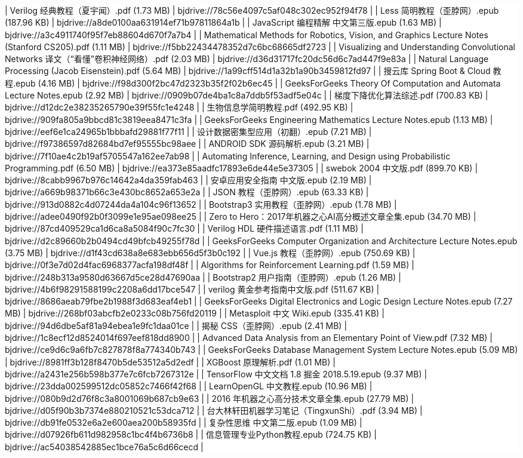 | Verilog 经典教程（夏宇闻）.pdf (1.73 MB) | bjdrive://78c56e4097c5af048c302ec952f94f78 |
| Less 简明教程（歪脖网）.epub (187.96 KB) | bjdrive://a8de0100aa631914ef71b97811864a1b |
| JavaScript 编程精解 中文第三版.epub (1.63 MB) | bjdrive://a3c4911740f95f7eb88604d670f7a7b4 |
| Mathematical Methods for Robotics, Vision, and Graphics Lecture Notes (Stanford CS205).pdf (1.11 MB) | bjdrive://f5bb22434478352d7c6bc68665df2723 |
| Visualizing and Understanding Convolutional Networks 译文（“看懂”卷积神经网络）.pdf (2.03 MB) | bjdrive://d36d31717fc20dc56d6c7ad447f9e83a |
| Natural Language Processing (Jacob Eisenstein).pdf (5.64 MB) | bjdrive://1a99cff514d1a32b1a90b3459812fd97 |
| 搜云库 Spring Boot & Cloud 教程.epub (4.16 MB) | bjdrive://f98d300f2bc47d2323b35f2f02b6ec45 |
| GeeksForGeeks Theory Of Computation and Automata Lecture Notes.epub (2.92 MB) | bjdrive://0909b07de4ba1c8a7ddb5f53adf5e04c |
| 梯度下降优化算法综述.pdf (700.83 KB) | bjdrive://d12dc2e38235265790e39f55fc1e4248 |
| 生物信息学简明教程.pdf (492.95 KB) | bjdrive://909fa805a9bbcd81c3819eea8471c3fa |
| GeeksForGeeks Engineering Mathematics Lecture Notes.epub (1.13 MB) | bjdrive://eef6e1ca24965b1bbbafd29881f77f11 |
| 设计数据密集型应用（初翻）.epub (7.21 MB) | bjdrive://f97386597d82684bd7ef95555bc98aee |
| ANDROID SDK 源码解析.epub (3.21 MB) | bjdrive://7f10ae4c2b19af5705547a162ee7ab98 |
| Automating Inference, Learning, and Design using Probabilistic Programming.pdf (6.50 MB) | bjdrive://ea373e85aadfc17893e6de44e5e37305 |
| swebok 2004 中文版.pdf (899.70 KB) | bjdrive://8cabb9967b976c14642a4da359fab463 |
| 安卓应用安全指南 中文版.epub (2.19 MB) | bjdrive://a669b98371b66c3e430bc8652a653e2a |
| JSON 教程（歪脖网）.epub (63.33 KB) | bjdrive://913d0882c4d07244da4a104c96f13652 |
| Bootstrap3 实用教程（歪脖网）.epub (1.78 MB) | bjdrive://adee0490f92b0f3099e1e95ae098ee25 |
| Zero to Hero：2017年机器之心AI高分概述文章全集.epub (34.70 MB) | bjdrive://87cd409529ca1d6ca8a5084f90c7fc30 |
| Verilog HDL 硬件描述语言.pdf (1.11 MB) | bjdrive://d2c89660b2b0494cd49bfcb49255f78d |
| GeeksForGeeks Computer Organization and Architecture Lecture Notes.epub (3.75 MB) | bjdrive://d1f43cd638a8e683ebb656d5f3b0c192 |
| Vue.js 教程（歪脖网）.epub (750.69 KB) | bjdrive://0f3e7d02d4fac6968377acfa198df48f |
| Algorithms for Reinforcement Learning.pdf (1.59 MB) | bjdrive://248b313a9580d63667d5ce28d47690aa |
| Bootstrap2 用户指南（歪脖网）.epub (1.26 MB) | bjdrive://4b6f98291588199c2208a6dd17bce547 |
| verilog 黄金参考指南中文版.pdf (511.67 KB) | bjdrive://8686aeab79fbe2b1988f3d683eaf4eb1 |
| GeeksForGeeks Digital Electronics and Logic Design Lecture Notes.epub (7.27 MB) | bjdrive://268bf03abcfb2e0233c08b756fd20119 |
| Metasploit 中文 Wiki.epub (335.41 KB) | bjdrive://94d6dbe5af81a94ebea1e9fc1daa01ce |
| 揭秘 CSS（歪脖网）.epub (2.41 MB) | bjdrive://1c8ecf12d8524014f697eef818dd8900 |
| Advanced Data Analysis from an Elementary Point of View.pdf (7.32 MB) | bjdrive://ce9d6c9a6fb7c827878f8a774340b743 |
| GeeksForGeeks Database Management System Lecture Notes.epub (5.09 MB) | bjdrive://8981ff3b128f8470b5de53512a5d2edf |
| XGBoost 原理解析.pdf (1.01 MB) | bjdrive://a2431e256b598b377e7c6fcb7267312e |
| TensorFlow 中文文档 1.8 掘金 2018.5.19.epub (9.37 MB) | bjdrive://23dda002599512dc05852c7466f42f68 |
| LearnOpenGL 中文教程.epub (10.96 MB) | bjdrive://080b9d2d76f8c3a8001069b687cb9e63 |
| 2016 年机器之心高分技术文章全集.epub (27.79 MB) | bjdrive://d05f90b3b7374e880210521c53dca712 |
| 台大林轩田机器学习笔记（TingxunShi）.pdf (3.94 MB) | bjdrive://db91fe0532e6a2e600aea200b58935fd |
| 复杂性思维 中文第二版.epub (1.09 MB) | bjdrive://d07926fb611d982958c1bc4f4b6736b8 |
| 信息管理专业Python教程.epub (724.75 KB) | bjdrive://ac54038542885ec1bce76a5c6d66cecd |
